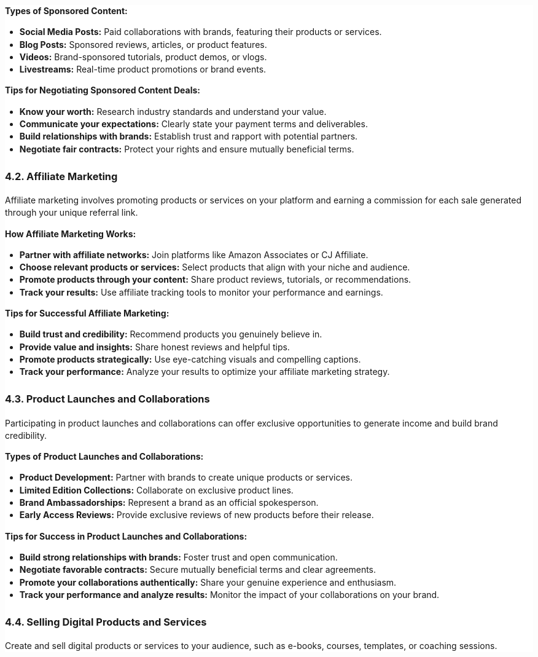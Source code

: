 **Types of Sponsored Content:**

- **Social Media Posts:** Paid collaborations with brands, featuring their products or services.
- **Blog Posts:** Sponsored reviews, articles, or product features.
- **Videos:** Brand-sponsored tutorials, product demos, or vlogs.
- **Livestreams:** Real-time product promotions or brand events.

**Tips for Negotiating Sponsored Content Deals:**

- **Know your worth:** Research industry standards and understand your value.
- **Communicate your expectations:** Clearly state your payment terms and deliverables.
- **Build relationships with brands:** Establish trust and rapport with potential partners.
- **Negotiate fair contracts:** Protect your rights and ensure mutually beneficial terms.

### 4.2. Affiliate Marketing

Affiliate marketing involves promoting products or services on your platform and earning a commission for each sale generated through your unique referral link.

**How Affiliate Marketing Works:**

- **Partner with affiliate networks:** Join platforms like Amazon Associates or CJ Affiliate.
- **Choose relevant products or services:** Select products that align with your niche and audience.
- **Promote products through your content:** Share product reviews, tutorials, or recommendations.
- **Track your results:** Use affiliate tracking tools to monitor your performance and earnings.

**Tips for Successful Affiliate Marketing:**

- **Build trust and credibility:** Recommend products you genuinely believe in.
- **Provide value and insights:** Share honest reviews and helpful tips.
- **Promote products strategically:** Use eye-catching visuals and compelling captions.
- **Track your performance:** Analyze your results to optimize your affiliate marketing strategy.

### 4.3. Product Launches and Collaborations

Participating in product launches and collaborations can offer exclusive opportunities to generate income and build brand credibility.

**Types of Product Launches and Collaborations:**

- **Product Development:** Partner with brands to create unique products or services.
- **Limited Edition Collections:** Collaborate on exclusive product lines.
- **Brand Ambassadorships:** Represent a brand as an official spokesperson.
- **Early Access Reviews:** Provide exclusive reviews of new products before their release.

**Tips for Success in Product Launches and Collaborations:**

- **Build strong relationships with brands:** Foster trust and open communication.
- **Negotiate favorable contracts:** Secure mutually beneficial terms and clear agreements.
- **Promote your collaborations authentically:** Share your genuine experience and enthusiasm.
- **Track your performance and analyze results:** Monitor the impact of your collaborations on your brand.

### 4.4. Selling Digital Products and Services

Create and sell digital products or services to your audience, such as e-books, courses, templates, or coaching sessions.
